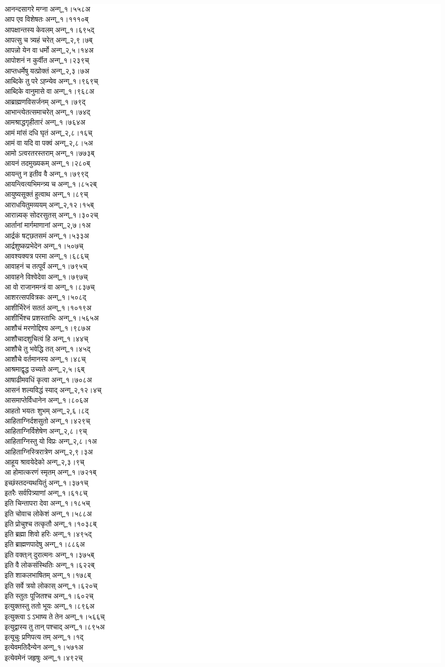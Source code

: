 आनन्दसागरे मग्ना  अन्ग्_१।५५८अ  
आप एव विशेषतः  अन्ग्_१।१११०ब्  
आपक्षान्तस्य केवलम्  अन्ग्_१।६९५द्  
आपत्सु च त्र्यहं चरेत्  अन्ग्_२,९।७ब्  
आपन्नो येन वा धर्मो  अन्ग्_२,५।१४अ  
आपोशनं न कुर्वीत  अन्ग्_१।२३९च्  
आप्तधर्मेषु यत्प्रोक्तं  अन्ग्_२,३।७अ  
आब्दिके तु परे ऽह्न्येव  अन्ग्_१।९६९च्  
आब्दिके वानुमासे वा  अन्ग्_१।९६८अ  
आब्राह्मणविसर्जनम्  अन्ग्_१।७९द्  
आभान्त्येतत्समाचरेत्  अन्ग्_१।७४द्  
आमश्राद्धगृहीतारं  अन्ग्_१।७६४अ  
आमं मांसं दधि घृतं  अन्ग्_२,८।१६च्  
आमं वा यदि वा पक्वं  अन्ग्_२,८।५अ  
आमो ऽत्वरतरस्तराम्  अन्ग्_१।७७३ब्  
आयनं तदमुख्यकम्  अन्ग्_१।२८०ब्  
आयन्तु न इतीव वै  अन्ग्_१।७९९द्  
आयन्त्वित्यभिमन्त्र्य च  अन्ग्_१।८५२ब्  
आयुष्यसूक्तं हुत्वाथ  अन्ग्_१।८९च्  
आराधयितुमव्ययम्  अन्ग्_२,१२।१५ब्  
आरान्न्यक् सोदरसुतस्  अन्ग्_१।३०२च्  
आर्तानां मार्गमाणानां  अन्ग्_२,७।१अ  
आर्द्रकं षट्छतसमं  अन्ग्_१।५३३अ  
आर्द्रशुष्कप्रभेदेन  अन्ग्_१।५०७च्  
आवश्यक्यत्र परमा  अन्ग्_१।६८६च्  
आवाहनं च तत्पूर्वं  अन्ग्_१।७९५च्  
आवाहने विश्वेदेवा  अन्ग्_१।७९७च्  
आ वो राजानमन्त्रं वा  अन्ग्_१।८३७च्  
आशरत्सपवित्रकः  अन्ग्_१।५०८द्  
आशीर्भिरेनं सततं  अन्ग्_१।१०१९अ  
आशीर्भिश्च प्रशस्ताभिः  अन्ग्_१।५६५अ  
आशौचं मरणोद्दिश्य  अन्ग्_१।९८७अ  
आशौचादशुचित्वं हि  अन्ग्_१।४४च्  
आशौचे तु भवेद्धि तत्  अन्ग्_१।४५द्  
आशौचे वर्तमानस्य  अन्ग्_१।४८च्  
आश्रमाद्वृद्ध उच्यते  अन्ग्_२,५।६ब्  
आषाढीमवधिं कृत्वा  अन्ग्_१।७०८अ  
आसनं शल्यविद्धं स्याद्  अन्ग्_२,१२।४च्  
आसमाप्तेर्विधानेन  अन्ग्_१।८०६अ  
आहतो भयतः शुभम्  अन्ग्_२,६।८द्  
आहिताग्निर्दशसुतो  अन्ग्_१।४२९च्  
आहिताग्निर्विशेषेण  अन्ग्_२,८।९च्  
आहिताग्निस्तु यो विप्रः  अन्ग्_२,८।१अ  
आहिताग्निस्त्रिरात्रेण  अन्ग्_२,९।३अ  
आहूय श्रावयेदेको  अन्ग्_२,३।९च्  
आ होमात्करणं स्मृतम्  अन्ग्_१।७२१ब्  
इच्छंस्तदन्यथयितुं  अन्ग्_१।३७१च्  
इतरैः सर्वपित्र्याणां  अन्ग्_१।६१८च्  
इति चिन्तापरा देवा  अन्ग्_१।१८५च्  
इति चोवाच लोकेशं  अन्ग्_१।५८८अ  
इति प्रोचुश्च तत्कृतौ  अन्ग्_१।१०३८ब्  
इति ब्रह्मा शिवो हरिः  अन्ग्_१।४९५द्  
इति ब्राह्मणपादेषु  अन्ग्_१।८८६अ  
इति वक्त्ःन् दुरात्मनः  अन्ग्_१।३७५ब्  
इति वै लोकसंस्थितिः  अन्ग्_१।६२२ब्  
इति शाकलभाषितम्  अन्ग्_१।१७८ब्  
इति सर्वे त्रयो लोकास्  अन्ग्_१।६२०च्  
इति स्तुतः पूजितश्च  अन्ग्_१।६०२च्  
इत्युक्तस्तु ततो भूयः  अन्ग्_१।८९६अ  
इत्युक्त्वा ऽ ऽभाष्य ते तेन  अन्ग्_१।५६६च्  
इत्युद्वास्य तु तान् पश्चाद्  अन्ग्_१।८९५अ  
इत्यूचुः प्रणिपत्य तम्  अन्ग्_१।१द्  
इत्येवमतिदैन्येन  अन्ग्_१।५७१अ  
इत्येवमेनं जहृषुः  अन्ग्_१।४९२च्  